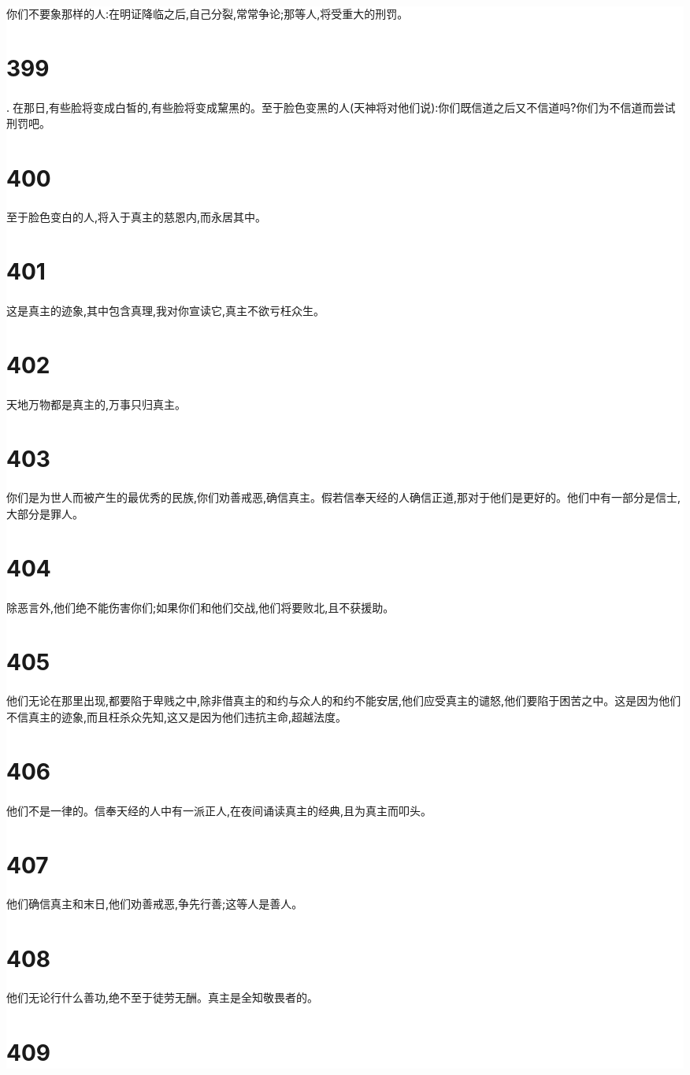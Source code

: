 你们不要象那样的人:在明证降临之后,自己分裂,常常争论;那等人,将受重大的刑罚。

# 399

. 在那日,有些脸将变成白皙的,有些脸将变成黧黑的。至于脸色变黑的人(天神将对他们说):你们既信道之后又不信道吗?你们为不信道而尝试刑罚吧。

# 400

至于脸色变白的人,将入于真主的慈恩内,而永居其中。

# 401

这是真主的迹象,其中包含真理,我对你宣读它,真主不欲亏枉众生。

# 402

天地万物都是真主的,万事只归真主。

# 403

你们是为世人而被产生的最优秀的民族,你们劝善戒恶,确信真主。假若信奉天经的人确信正道,那对于他们是更好的。他们中有一部分是信士,大部分是罪人。

# 404

除恶言外,他们绝不能伤害你们;如果你们和他们交战,他们将要败北,且不获援助。

# 405

他们无论在那里出现,都要陷于卑贱之中,除非借真主的和约与众人的和约不能安居,他们应受真主的谴怒,他们要陷于困苦之中。这是因为他们不信真主的迹象,而且枉杀众先知,这又是因为他们违抗主命,超越法度。

# 406

他们不是一律的。信奉天经的人中有一派正人,在夜间诵读真主的经典,且为真主而叩头。

# 407

他们确信真主和末日,他们劝善戒恶,争先行善;这等人是善人。

# 408

他们无论行什么善功,绝不至于徒劳无酬。真主是全知敬畏者的。

# 409
